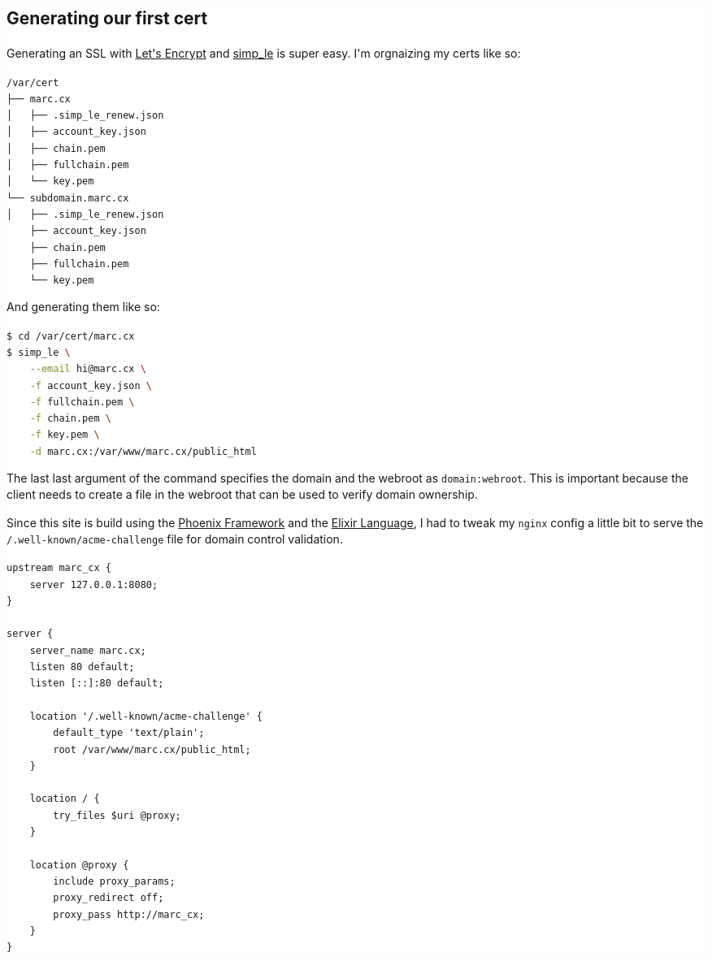 ## Generating our first cert

Generating an SSL with [Let's Encrypt][] and [simp_le][] is super easy. I'm
orgnaizing my certs like so:

```bash
/var/cert
├── marc.cx
│   ├── .simp_le_renew.json
│   ├── account_key.json
│   ├── chain.pem
│   ├── fullchain.pem
│   └── key.pem
└── subdomain.marc.cx
│   ├── .simp_le_renew.json
    ├── account_key.json
    ├── chain.pem
    ├── fullchain.pem
    └── key.pem
```

And generating them like so:

```bash
$ cd /var/cert/marc.cx
$ simp_le \
    --email hi@marc.cx \
    -f account_key.json \
    -f fullchain.pem \
    -f chain.pem \
    -f key.pem \
    -d marc.cx:/var/www/marc.cx/public_html
```

The last last argument of the command specifies the domain and the webroot as
`domain:webroot`. This is important because the client needs to create a file
in the webroot that can be used to verify domain ownership.

Since this site is build using the [Phoenix Framework][] and the
[Elixir Language][], I had to tweak my `nginx` config a little bit to serve the
`/.well-known/acme-challenge` file for domain control validation.

```nginx
upstream marc_cx {
    server 127.0.0.1:8080;
}

server {
    server_name marc.cx;
    listen 80 default;
    listen [::]:80 default;

    location '/.well-known/acme-challenge' {
        default_type 'text/plain';
        root /var/www/marc.cx/public_html;
    }

    location / {
        try_files $uri @proxy;
    }

    location @proxy {
        include proxy_params;
        proxy_redirect off;
        proxy_pass http://marc_cx;
    }
}
```

[Let's Encrypt]: https://letsencrypt.org/
[donate]: https://letsencrypt.org/become-a-sponsor/
[simp_le]: https://github.com/kuba/simp_le
[Phoenix Framework]: http://www.phoenixframework.org/
[Elixir Language]: http://elixir-lang.org/
[Mozilla SSL Configuration Generator]: https://mozilla.github.io/server-side-tls/ssl-config-generator/
[Qualys SSL Labs SSL Tester]: https://www.ssllabs.com/ssltest/
[SSL Grade]: https://i.imgur.com/DpUQ3FD.png
[simp_le_renew]: https://github.com/marcaddeo/simp_le_renew